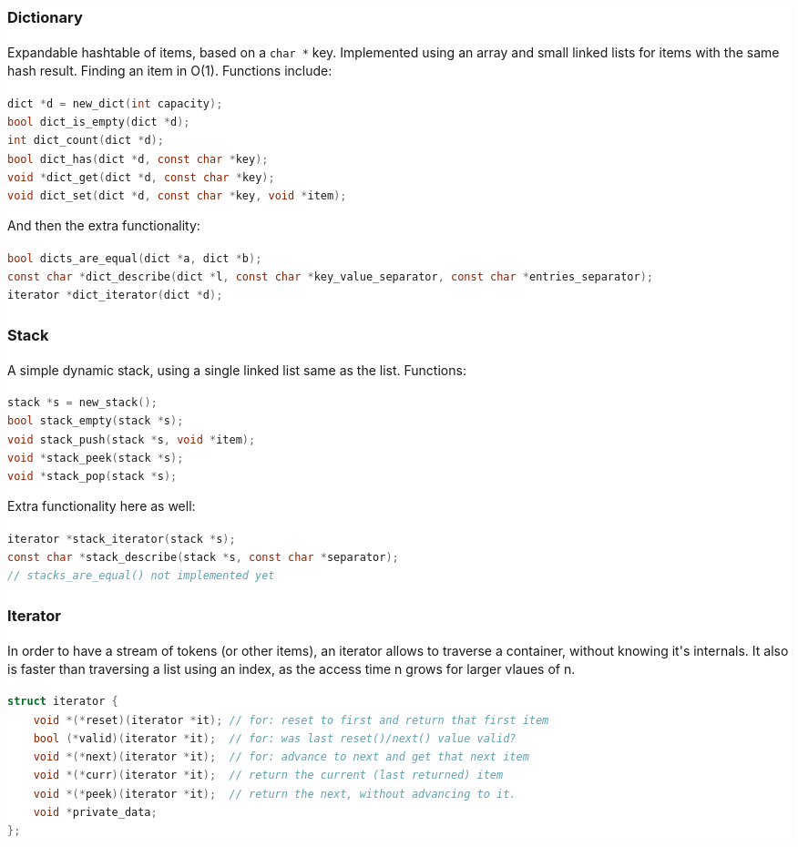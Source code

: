 ### Dictionary

Expandable hashtable of items, based on a `char *` key. Implemented using an array and small linked lists for items with the same hash result. Finding an item in O(1). Functions include:

```c
dict *d = new_dict(int capacity);
bool dict_is_empty(dict *d);
int dict_count(dict *d);
bool dict_has(dict *d, const char *key);
void *dict_get(dict *d, const char *key);
void dict_set(dict *d, const char *key, void *item);
```

And then the extra functionality:

```c
bool dicts_are_equal(dict *a, dict *b);
const char *dict_describe(dict *l, const char *key_value_separator, const char *entries_separator);
iterator *dict_iterator(dict *d);
```

### Stack

A simple dynamic stack, using a single linked list same as the list. Functions:

```c
stack *s = new_stack();
bool stack_empty(stack *s);
void stack_push(stack *s, void *item);
void *stack_peek(stack *s);
void *stack_pop(stack *s);
```

Extra functionality here as well:

```c
iterator *stack_iterator(stack *s);
const char *stack_describe(stack *s, const char *separator);
// stacks_are_equal() not implemented yet
```

### Iterator

In order to have a stream of tokens (or other items), an iterator allows 
to traverse a container, without knowing it's internals. It also is faster
than traversing a list using an index, as the access time n grows for larger vlaues of n.

```c
struct iterator {
    void *(*reset)(iterator *it); // for: reset to first and return that first item
    bool (*valid)(iterator *it);  // for: was last reset()/next() value valid?
    void *(*next)(iterator *it);  // for: advance to next and get that next item
    void *(*curr)(iterator *it);  // return the current (last returned) item
    void *(*peek)(iterator *it);  // return the next, without advancing to it.
    void *private_data;
};
```
